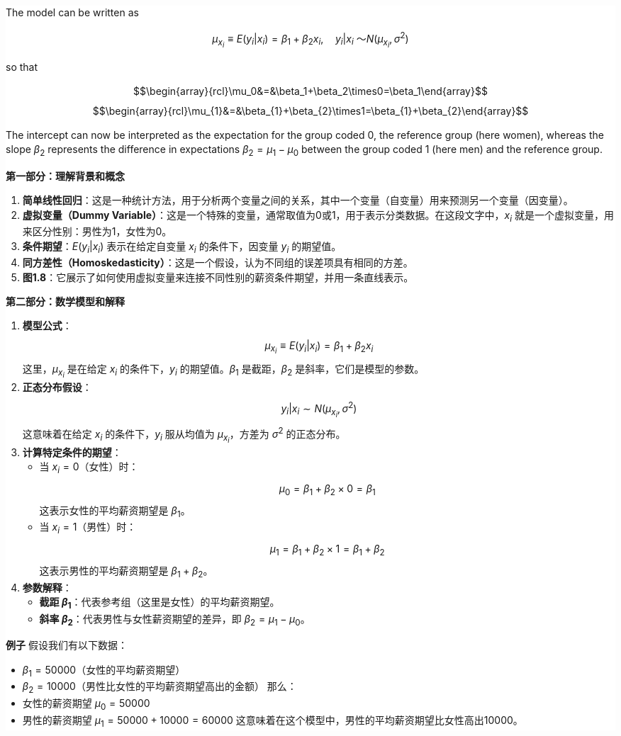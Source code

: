 The model can be written as

$$\mu_{x_i}\equiv E(y_i|x_i)=\beta_1+\beta_2x_i,\quad y_i|x_i\ ～ N(\mu_{x_i},\sigma^2)$$

so that

$$\begin{array}{rcl}\mu_0&=&\beta_1+\beta_2\times0=\beta_1\end{array}$$
$$\begin{array}{rcl}\mu_{1}&=&\beta_{1}+\beta_{2}\times1=\beta_{1}+\beta_{2}\end{array}$$

The intercept can now be interpreted as the expectation for the group coded 0, the reference group (here women), whereas the slope $\beta_2$ represents the difference in expectations $\beta_2 = \mu_1 - \mu_0$ between the group coded 1 (here men) and the reference group.


**第一部分：理解背景和概念**
1. **简单线性回归**：这是一种统计方法，用于分析两个变量之间的关系，其中一个变量（自变量）用来预测另一个变量（因变量）。
2. **虚拟变量（Dummy Variable）**：这是一个特殊的变量，通常取值为0或1，用于表示分类数据。在这段文字中，$x_i$ 就是一个虚拟变量，用来区分性别：男性为1，女性为0。
3. **条件期望**：$E(y_i|x_i)$ 表示在给定自变量 $x_i$ 的条件下，因变量 $y_i$ 的期望值。
4. **同方差性（Homoskedasticity）**：这是一个假设，认为不同组的误差项具有相同的方差。
5. **图1.8**：它展示了如何使用虚拟变量来连接不同性别的薪资条件期望，并用一条直线表示。

**第二部分：数学模型和解释**
1. **模型公式**：
   $$
   \mu_{x_i} \equiv E(y_i|x_i) = \beta_1 + \beta_2 x_i
   $$
   这里，$\mu_{x_i}$ 是在给定 $x_i$ 的条件下，$y_i$ 的期望值。$\beta_1$ 是截距，$\beta_2$ 是斜率，它们是模型的参数。
2. **正态分布假设**：
   $$
   y_i|x_i \sim N(\mu_{x_i}, \sigma^2)
   $$
   这意味着在给定 $x_i$ 的条件下，$y_i$ 服从均值为 $\mu_{x_i}$，方差为 $\sigma^2$ 的正态分布。
3. **计算特定条件的期望**：
   - 当 $x_i = 0$（女性）时：
     $$
     \mu_0 = \beta_1 + \beta_2 \times 0 = \beta_1
     $$
     这表示女性的平均薪资期望是 $\beta_1$。
   - 当 $x_i = 1$（男性）时：
     $$
     \mu_1 = \beta_1 + \beta_2 \times 1 = \beta_1 + \beta_2
     $$
     这表示男性的平均薪资期望是 $\beta_1 + \beta_2$。
4. **参数解释**：
   - **截距 $\beta_1$**：代表参考组（这里是女性）的平均薪资期望。
   - **斜率 $\beta_2$**：代表男性与女性薪资期望的差异，即 $\beta_2 = \mu_1 - \mu_0$。

**例子**
假设我们有以下数据：
- $\beta_1 = 50000$（女性的平均薪资期望）
- $\beta_2 = 10000$（男性比女性的平均薪资期望高出的金额）
那么：
- 女性的薪资期望 $\mu_0 = 50000$
- 男性的薪资期望 $\mu_1 = 50000 + 10000 = 60000$
这意味着在这个模型中，男性的平均薪资期望比女性高出10000。
